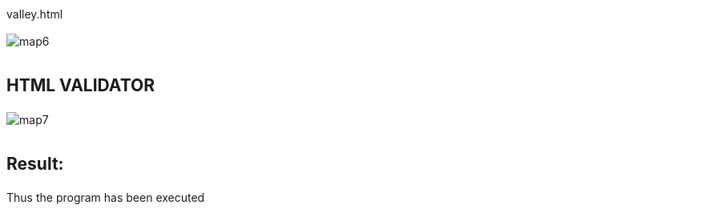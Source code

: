 valley.html

![map6](https://user-images.githubusercontent.com/118916413/233533778-a63ee969-39fd-4bf7-9c6b-6fd5f783abc7.png)

## HTML VALIDATOR

![map7](https://user-images.githubusercontent.com/118916413/233533848-0daebd4b-3a8b-42cb-9b9a-236098b57cbb.png)

## Result:

Thus the program has been executed
